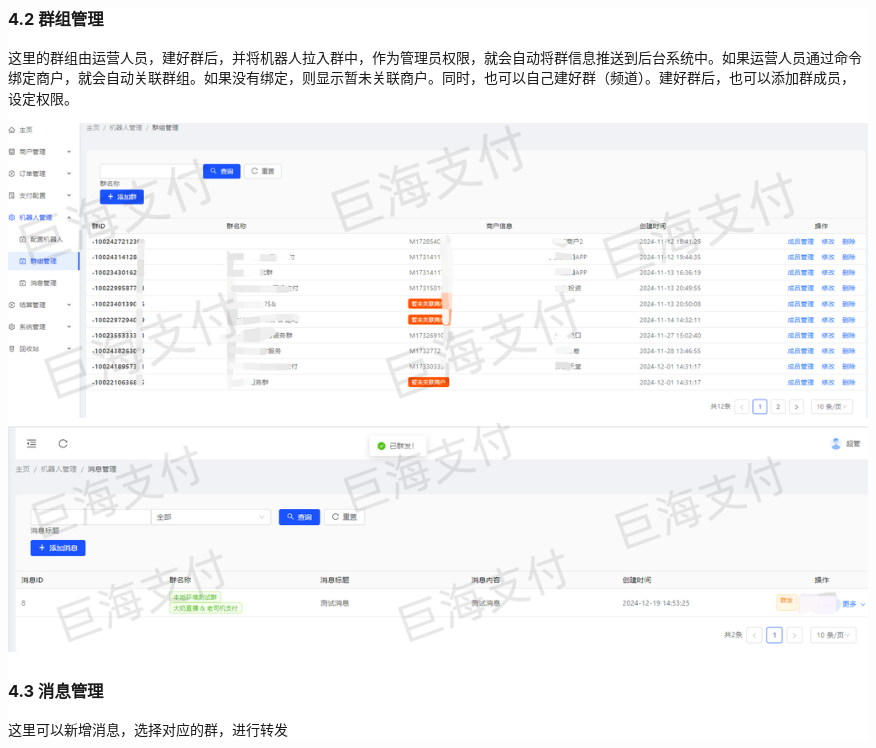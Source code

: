 ### 4.2 群组管理
这里的群组由运营人员，建好群后，并将机器人拉入群中，作为管理员权限，就会自动将群信息推送到后台系统中。如果运营人员通过命令绑定商户，就会自动关联群组。如果没有绑定，则显示暂未关联商户。同时，也可以自己建好群（频道）。建好群后，也可以添加群成员，设定权限。

![22](https://raw.githubusercontent.com/golangpay/1/refs/heads/img/pay/22.png)
![23](https://raw.githubusercontent.com/golangpay/1/refs/heads/img/pay/23.png)

### 4.3 消息管理
这里可以新增消息，选择对应的群，进行转发
